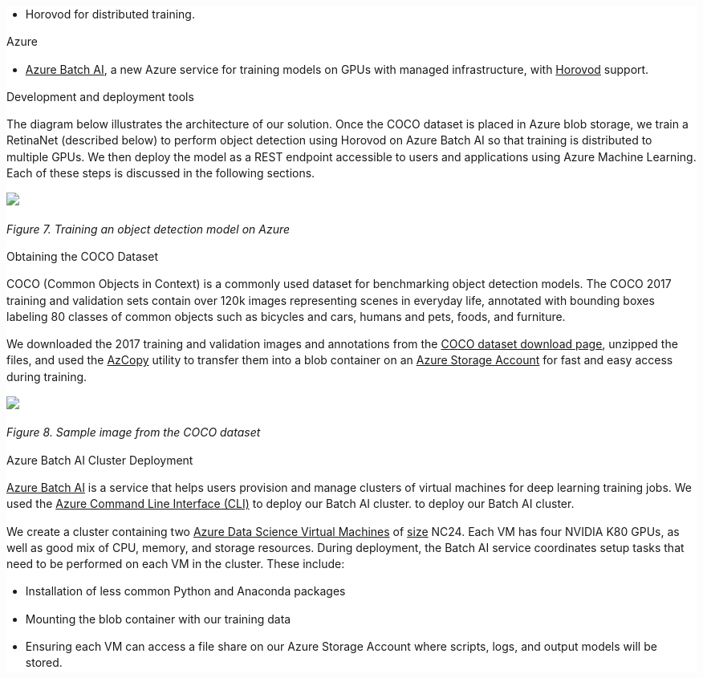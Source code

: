 - Horovod for distributed training.


Azure

- [Azure Batch AI](https://azure.microsoft.com/en-us/services/batch-ai), a new Azure service for training models on GPUs with managed infrastructure, with [Horovod](https://github.com/uber/horovod) support.


Development and deployment tools

The diagram below illustrates the architecture of our solution. Once the COCO dataset is placed in Azure blob storage, we train a RetinaNet (described below) to perform object detection using Horovod on Azure Batch AI so that training is distributed to multiple GPUs. We then deploy the model as a REST endpoint accessible to users and applications using Azure Machine Learning. Each of these steps is discussed in the following sections.

![](https://msdnshared.blob.core.windows.net/media/2018/06/062018_0130_HowtoDoDist7.png)


*Figure 7. Training an object detection model on Azure*

Obtaining the COCO Dataset

COCO (Common Objects in Context) is a commonly used dataset for benchmarking object detection models. The COCO 2017 training and validation sets contain over 120k images representing scenes in everyday life, annotated with bounding boxes labeling 80 classes of common objects such as bicycles and cars, humans and pets, foods, and furniture.

We downloaded the 2017 training and validation images and annotations from the [COCO dataset download page](http://cocodataset.org/), unzipped the files, and used the [AzCopy](https://docs.microsoft.com/en-us/azure/storage/common/storage-use-azcopy) utility to transfer them into a blob container on an [Azure Storage Account](https://azure.microsoft.com/services/storage) for fast and easy access during training.

![](https://msdnshared.blob.core.windows.net/media/2018/06/062018_0130_HowtoDoDist8.png)


*Figure 8. Sample image from the COCO dataset*

Azure Batch AI Cluster Deployment

[Azure Batch AI](https://azure.microsoft.com/en-us/services/batch-ai) is a service that helps users provision and manage clusters of virtual machines for deep learning training jobs. We used the [Azure Command Line Interface (CLI)](https://docs.microsoft.com/en-us/cli/azure/install-azure-cli?view=azure-cli-latest) to deploy our Batch AI cluster. to deploy our Batch AI cluster.

We create a cluster containing two [Azure Data Science Virtual Machines](https://azuremarketplace.microsoft.com/en-us/marketplace/apps/microsoft-ads.linux-data-science-vm-ubuntu) of [size](https://docs.microsoft.com/en-us/azure/virtual-machines/linux/sizes-gpu) NC24. Each VM has four NVIDIA K80 GPUs, as well as good mix of CPU, memory, and storage resources. During deployment, the Batch AI service coordinates setup tasks that need to be performed on each VM in the cluster. These include:

- Installation of less common Python and Anaconda packages

- Mounting the blob container with our training data

- Ensuring each VM can access a file share on our Azure Storage Account where scripts, logs, and output models will be stored. 
